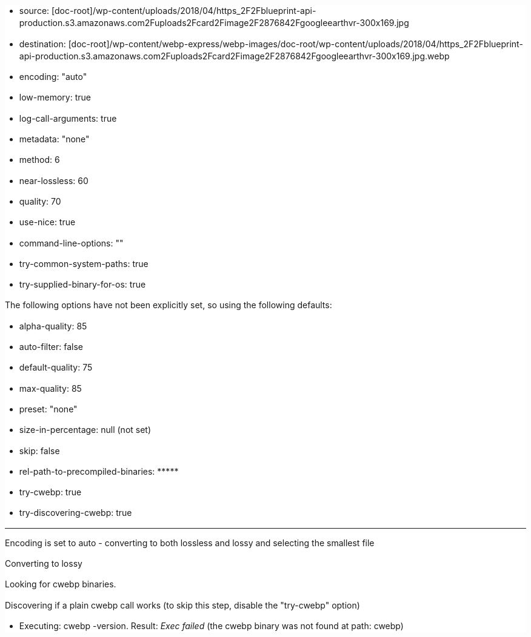 - source: [doc-root]/wp-content/uploads/2018/04/https_2F2Fblueprint-api-production.s3.amazonaws.com2Fuploads2Fcard2Fimage2F2876842Fgoogleearthvr-300x169.jpg

- destination: [doc-root]/wp-content/webp-express/webp-images/doc-root/wp-content/uploads/2018/04/https_2F2Fblueprint-api-production.s3.amazonaws.com2Fuploads2Fcard2Fimage2F2876842Fgoogleearthvr-300x169.jpg.webp

- encoding: "auto"

- low-memory: true

- log-call-arguments: true

- metadata: "none"

- method: 6

- near-lossless: 60

- quality: 70

- use-nice: true

- command-line-options: ""

- try-common-system-paths: true

- try-supplied-binary-for-os: true


The following options have not been explicitly set, so using the following defaults:

- alpha-quality: 85

- auto-filter: false

- default-quality: 75

- max-quality: 85

- preset: "none"

- size-in-percentage: null (not set)

- skip: false

- rel-path-to-precompiled-binaries: *****

- try-cwebp: true

- try-discovering-cwebp: true

------------


Encoding is set to auto - converting to both lossless and lossy and selecting the smallest file


Converting to lossy

Looking for cwebp binaries.

Discovering if a plain cwebp call works (to skip this step, disable the "try-cwebp" option)

- Executing: cwebp -version. Result: *Exec failed* (the cwebp binary was not found at path: cwebp)
